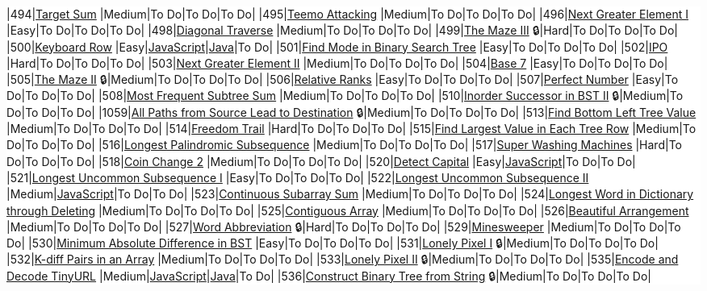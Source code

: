 |494|[Target Sum](https://leetcode-cn.com/problems/target-sum/description/) |Medium|To Do|To Do|To Do|
|495|[Teemo Attacking](https://leetcode-cn.com/problems/teemo-attacking/description/) |Medium|To Do|To Do|To Do|
|496|[Next Greater Element I](https://leetcode-cn.com/problems/next-greater-element-i/description/) |Easy|To Do|To Do|To Do|
|498|[Diagonal Traverse](https://leetcode-cn.com/problems/diagonal-traverse/description/) |Medium|To Do|To Do|To Do|
|499|[The Maze III](https://leetcode-cn.com/problems/the-maze-iii/description/) :lock:|Hard|To Do|To Do|To Do|
|500|[Keyboard Row](https://leetcode-cn.com/problems/keyboard-row/description/) |Easy|[JavaScript](https://github.com/znnnnn/leetcode-cn-resolutions/blob/master/algorithms/500.%20Keyboard%20Row/1.js)|[Java](https://github.com/znnnnn/leetcode-cn-resolutions/blob/master/algorithms/500.%20Keyboard%20Row/1.java)|To Do|
|501|[Find Mode in Binary Search Tree](https://leetcode-cn.com/problems/find-mode-in-binary-search-tree/description/) |Easy|To Do|To Do|To Do|
|502|[IPO](https://leetcode-cn.com/problems/ipo/description/) |Hard|To Do|To Do|To Do|
|503|[Next Greater Element II](https://leetcode-cn.com/problems/next-greater-element-ii/description/) |Medium|To Do|To Do|To Do|
|504|[Base 7](https://leetcode-cn.com/problems/base-7/description/) |Easy|To Do|To Do|To Do|
|505|[The Maze II](https://leetcode-cn.com/problems/the-maze-ii/description/) :lock:|Medium|To Do|To Do|To Do|
|506|[Relative Ranks](https://leetcode-cn.com/problems/relative-ranks/description/) |Easy|To Do|To Do|To Do|
|507|[Perfect Number](https://leetcode-cn.com/problems/perfect-number/description/) |Easy|To Do|To Do|To Do|
|508|[Most Frequent Subtree Sum](https://leetcode-cn.com/problems/most-frequent-subtree-sum/description/) |Medium|To Do|To Do|To Do|
|510|[Inorder Successor in BST II](https://leetcode-cn.com/problems/inorder-successor-in-bst-ii/description/) :lock:|Medium|To Do|To Do|To Do|
|1059|[All Paths from Source Lead to Destination](https://leetcode-cn.com/problems/all-paths-from-source-lead-to-destination/description/) :lock:|Medium|To Do|To Do|To Do|
|513|[Find Bottom Left Tree Value](https://leetcode-cn.com/problems/find-bottom-left-tree-value/description/) |Medium|To Do|To Do|To Do|
|514|[Freedom Trail](https://leetcode-cn.com/problems/freedom-trail/description/) |Hard|To Do|To Do|To Do|
|515|[Find Largest Value in Each Tree Row](https://leetcode-cn.com/problems/find-largest-value-in-each-tree-row/description/) |Medium|To Do|To Do|To Do|
|516|[Longest Palindromic Subsequence](https://leetcode-cn.com/problems/longest-palindromic-subsequence/description/) |Medium|To Do|To Do|To Do|
|517|[Super Washing Machines](https://leetcode-cn.com/problems/super-washing-machines/description/) |Hard|To Do|To Do|To Do|
|518|[Coin Change 2](https://leetcode-cn.com/problems/coin-change-2/description/) |Medium|To Do|To Do|To Do|
|520|[Detect Capital](https://leetcode-cn.com/problems/detect-capital/description/) |Easy|[JavaScript](https://github.com/znnnnn/leetcode-cn-resolutions/blob/master/algorithms/520.%20Detect%20Capital/1.js)|To Do|To Do|
|521|[Longest Uncommon Subsequence I](https://leetcode-cn.com/problems/longest-uncommon-subsequence-i/description/) |Easy|To Do|To Do|To Do|
|522|[Longest Uncommon Subsequence II](https://leetcode-cn.com/problems/longest-uncommon-subsequence-ii/description/) |Medium|[JavaScript](https://github.com/znnnnn/leetcode-cn-resolutions/blob/master/algorithms/5222.%20Split%20a%20String%20in%20Balanced%20Strings/1.js)|To Do|To Do|
|523|[Continuous Subarray Sum](https://leetcode-cn.com/problems/continuous-subarray-sum/description/) |Medium|To Do|To Do|To Do|
|524|[Longest Word in Dictionary through Deleting](https://leetcode-cn.com/problems/longest-word-in-dictionary-through-deleting/description/) |Medium|To Do|To Do|To Do|
|525|[Contiguous Array](https://leetcode-cn.com/problems/contiguous-array/description/) |Medium|To Do|To Do|To Do|
|526|[Beautiful Arrangement](https://leetcode-cn.com/problems/beautiful-arrangement/description/) |Medium|To Do|To Do|To Do|
|527|[Word Abbreviation](https://leetcode-cn.com/problems/word-abbreviation/description/) :lock:|Hard|To Do|To Do|To Do|
|529|[Minesweeper](https://leetcode-cn.com/problems/minesweeper/description/) |Medium|To Do|To Do|To Do|
|530|[Minimum Absolute Difference in BST](https://leetcode-cn.com/problems/minimum-absolute-difference-in-bst/description/) |Easy|To Do|To Do|To Do|
|531|[Lonely Pixel I](https://leetcode-cn.com/problems/lonely-pixel-i/description/) :lock:|Medium|To Do|To Do|To Do|
|532|[K-diff Pairs in an Array](https://leetcode-cn.com/problems/k-diff-pairs-in-an-array/description/) |Medium|To Do|To Do|To Do|
|533|[Lonely Pixel II](https://leetcode-cn.com/problems/lonely-pixel-ii/description/) :lock:|Medium|To Do|To Do|To Do|
|535|[Encode and Decode TinyURL](https://leetcode-cn.com/problems/encode-and-decode-tinyurl/description/) |Medium|[JavaScript](https://github.com/znnnnn/leetcode-cn-resolutions/blob/master/algorithms/535.%20Encode%20and%20Decode%20TinyURL/1.js)|[Java](https://github.com/znnnnn/leetcode-cn-resolutions/blob/master/algorithms/535.%20Encode%20and%20Decode%20TinyURL/1.java)|To Do|
|536|[Construct Binary Tree from String](https://leetcode-cn.com/problems/construct-binary-tree-from-string/description/) :lock:|Medium|To Do|To Do|To Do|
